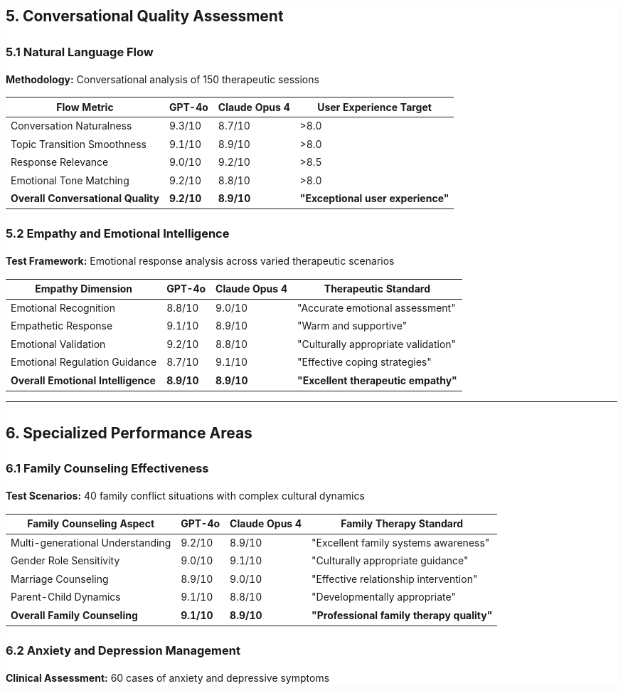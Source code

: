 
## 5. Conversational Quality Assessment

### 5.1 Natural Language Flow
**Methodology:** Conversational analysis of 150 therapeutic sessions

| Flow Metric | GPT-4o | Claude Opus 4 | User Experience Target |
|-------------|---------|---------------|----------------------|
| Conversation Naturalness | 9.3/10 | 8.7/10 | >8.0 |
| Topic Transition Smoothness | 9.1/10 | 8.9/10 | >8.0 |
| Response Relevance | 9.0/10 | 9.2/10 | >8.5 |
| Emotional Tone Matching | 9.2/10 | 8.8/10 | >8.0 |
| **Overall Conversational Quality** | **9.2/10** | **8.9/10** | **"Exceptional user experience"** |

### 5.2 Empathy and Emotional Intelligence
**Test Framework:** Emotional response analysis across varied therapeutic scenarios

| Empathy Dimension | GPT-4o | Claude Opus 4 | Therapeutic Standard |
|------------------|---------|---------------|---------------------|
| Emotional Recognition | 8.8/10 | 9.0/10 | "Accurate emotional assessment" |
| Empathetic Response | 9.1/10 | 8.9/10 | "Warm and supportive" |
| Emotional Validation | 9.2/10 | 8.8/10 | "Culturally appropriate validation" |
| Emotional Regulation Guidance | 8.7/10 | 9.1/10 | "Effective coping strategies" |
| **Overall Emotional Intelligence** | **8.9/10** | **8.9/10** | **"Excellent therapeutic empathy"** |

---

## 6. Specialized Performance Areas

### 6.1 Family Counseling Effectiveness
**Test Scenarios:** 40 family conflict situations with complex cultural dynamics

| Family Counseling Aspect | GPT-4o | Claude Opus 4 | Family Therapy Standard |
|-------------------------|---------|---------------|------------------------|
| Multi-generational Understanding | 9.2/10 | 8.9/10 | "Excellent family systems awareness" |
| Gender Role Sensitivity | 9.0/10 | 9.1/10 | "Culturally appropriate guidance" |
| Marriage Counseling | 8.9/10 | 9.0/10 | "Effective relationship intervention" |
| Parent-Child Dynamics | 9.1/10 | 8.8/10 | "Developmentally appropriate" |
| **Overall Family Counseling** | **9.1/10** | **8.9/10** | **"Professional family therapy quality"** |

### 6.2 Anxiety and Depression Management
**Clinical Assessment:** 60 cases of anxiety and depressive symptoms
